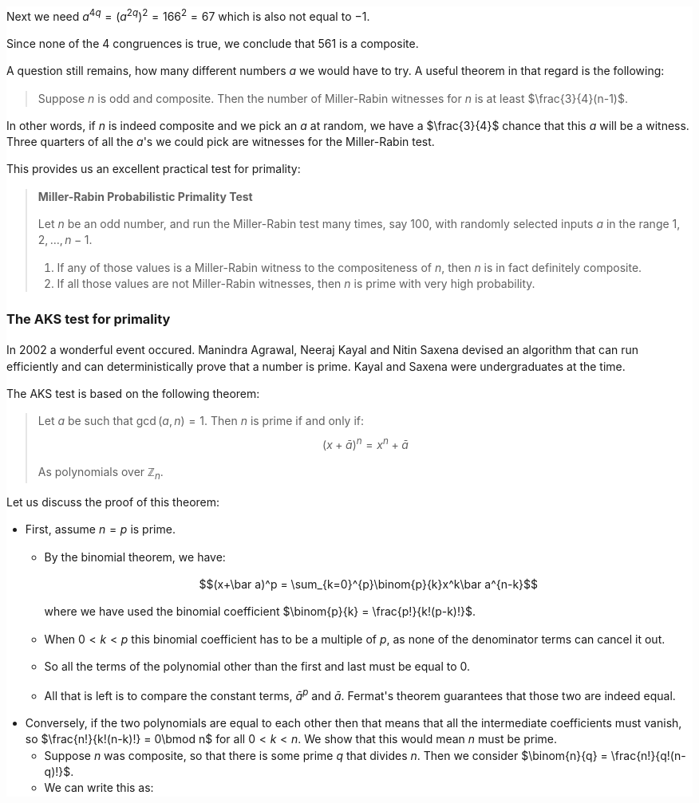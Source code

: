 Next we need $a^{4q} = (a^{2q})^2 = 166^2 = 67$ which is also not equal to $-1$.

Since none of the 4 congruences is true, we conclude that $561$ is a composite.

A question still remains, how many different numbers $a$ we would have to try. A useful theorem in that regard is the following:

> Suppose $n$ is odd and composite. Then the number of Miller-Rabin witnesses for $n$ is at least $\frac{3}{4}(n-1)$.

In other words, if $n$ is indeed composite and we pick an $a$ at random, we have a $\frac{3}{4}$ chance that this $a$ will be a witness. Three quarters of all the $a$'s we could pick are witnesses for the Miller-Rabin test.

This provides us an excellent practical test for primality:

> **Miller-Rabin Probabilistic Primality Test**
>
> Let $n$ be an odd number, and run the Miller-Rabin test many times, say $100$, with randomly selected inputs $a$ in the range $1,2,\ldots,n-1$.
>
> 1. If any of those values is a Miller-Rabin witness to the compositeness of $n$, then $n$ is in fact definitely composite.
> 2. If all those values are not Miller-Rabin witnesses, then $n$ is prime with very high probability.

### The AKS test for primality

In 2002 a wonderful event occured. Manindra Agrawal, Neeraj Kayal and Nitin Saxena devised an algorithm that can run efficiently and can deterministically prove that a number is prime. Kayal and Saxena were undergraduates at the time.

The AKS test is based on the following theorem:

> Let $a$ be such that $\gcd(a, n) = 1$. Then $n$ is prime if and only if:
> $$(x + \bar a)^n = x^n + \bar a$$
>
> As polynomials over $\mathbb{Z}_n$.

Let us discuss the proof of this theorem:

- First, assume $n=p$ is prime.
    - By the binomial theorem, we have:

        $$(x+\bar a)^p = \sum_{k=0}^{p}\binom{p}{k}x^k\bar a^{n-k}$$

        where we have used the binomial coefficient $\binom{p}{k} = \frac{p!}{k!(p-k)!}$.
    - When $0 < k < p$ this binomial coefficient has to be a multiple of $p$, as none of the denominator terms can cancel it out.
    - So all the terms of the polynomial other than the first and last must be equal to $0$.
    - All that is left is to compare the constant terms, $\bar a ^p$ and $\bar a$. Fermat's theorem guarantees that those two are indeed equal.
- Conversely, if the two polynomials are equal to each other then that means that all the intermediate coefficients must vanish, so $\frac{n!}{k!(n-k)!} = 0\bmod n$ for all $0 < k < n$. We show that this would mean $n$ must be prime.
    - Suppose $n$ was composite, so that there is some prime $q$ that divides $n$. Then we consider $\binom{n}{q} = \frac{n!}{q!(n-q)!}$.
    - We can write this as:
